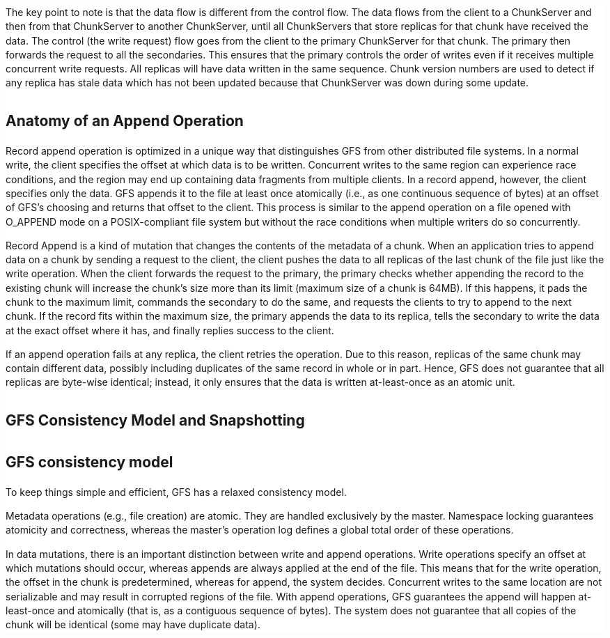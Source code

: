 The key point to note is that the data flow is different from the control flow. The data flows from the client to a ChunkServer and then from that ChunkServer to another ChunkServer, until all ChunkServers that store replicas for that chunk have received the data. The control (the write request) flow goes from the client to the primary ChunkServer for that chunk. The primary then forwards the request to all the secondaries. This ensures that the primary controls the order of writes even if it receives multiple concurrent write requests. All replicas will have data written in the same sequence. Chunk version numbers are used to detect if any replica has stale data which has not been updated because that ChunkServer was down during some update.

## Anatomy of an Append Operation

Record append operation is optimized in a unique way that distinguishes GFS from other distributed file systems. In a normal write, the client specifies the offset at which data is to be written. Concurrent writes to the same region can experience race conditions, and the region may end up containing data fragments from multiple clients. In a record append, however, the client specifies only the data. GFS appends it to the file at least once atomically (i.e., as one continuous sequence of bytes) at an offset of GFS’s choosing and returns that offset to the client. This process is similar to the append operation on a file opened with O_APPEND mode on a POSIX-compliant file system but without the race conditions when multiple writers do so concurrently.

Record Append is a kind of mutation that changes the contents of the metadata of a chunk. When an application tries to append data on a chunk by sending a request to the client, the client pushes the data to all replicas of the last chunk of the file just like the write operation. When the client forwards the request to the primary, the primary checks whether appending the record to the existing chunk will increase the chunk’s size more than its limit (maximum size of a chunk is 64MB). If this happens, it pads the chunk to the maximum limit, commands the secondary to do the same, and requests the clients to try to append to the next chunk. If the record fits within the maximum size, the primary appends the data to its replica, tells the secondary to write the data at the exact offset where it has, and finally replies success to the client.

If an append operation fails at any replica, the client retries the operation. Due to this reason, replicas of the same chunk may contain different data, possibly including duplicates of the same record in whole or in part. Hence, GFS does not guarantee that all replicas are byte-wise identical; instead, it only ensures that the data is written at-least-once as an atomic unit.

## GFS Consistency Model and Snapshotting

## GFS consistency model

To keep things simple and efficient, GFS has a relaxed consistency model.

Metadata operations (e.g., file creation) are atomic. They are handled exclusively by the master. Namespace locking guarantees atomicity and correctness, whereas the master’s operation log defines a global total order of these operations.

In data mutations, there is an important distinction between write and append operations. Write operations specify an offset at which mutations should occur, whereas appends are always applied at the end of the file. This means that for the write operation, the offset in the chunk is predetermined, whereas for append, the system decides. Concurrent writes to the same location are not serializable and may result in corrupted regions of the file. With append operations, GFS guarantees the append will happen at-least-once and atomically (that is, as a contiguous sequence of bytes). The system does not guarantee that all copies of the chunk will be identical (some may have duplicate data).
